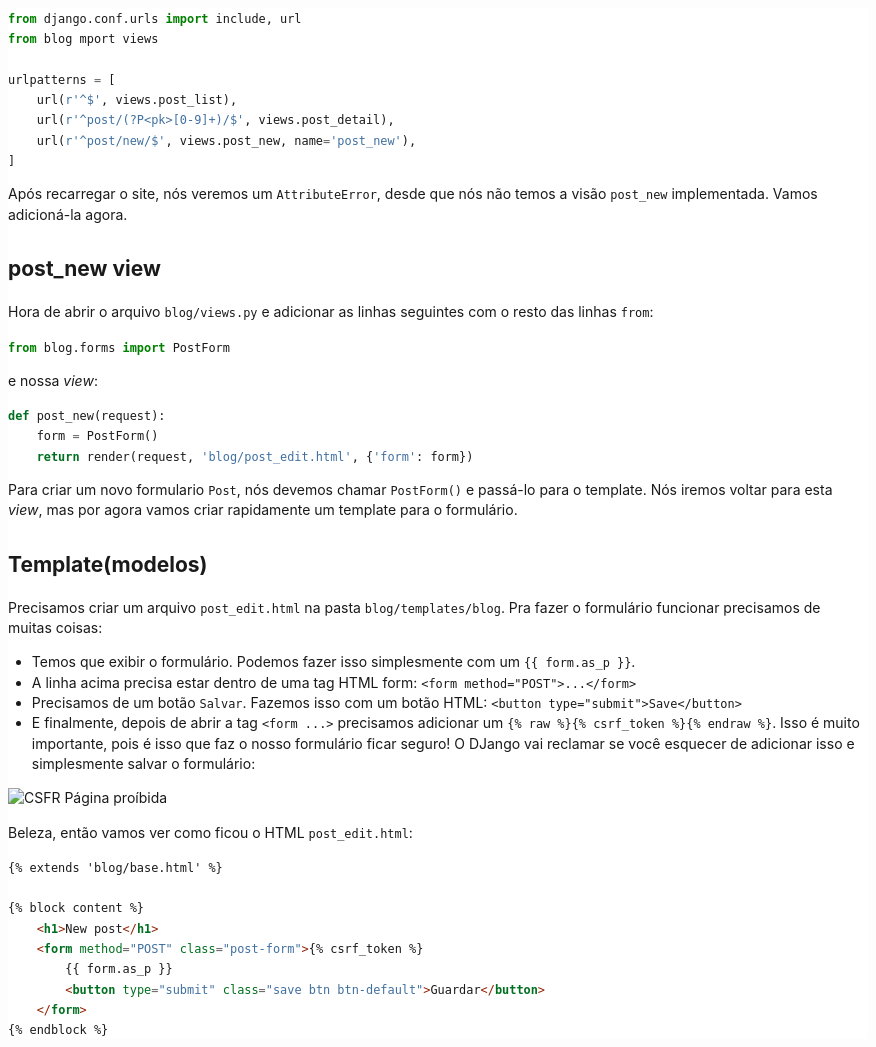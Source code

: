 ``` python
from django.conf.urls import include, url
from blog mport views

urlpatterns = [
    url(r'^$', views.post_list),
    url(r'^post/(?P<pk>[0-9]+)/$', views.post_detail),
    url(r'^post/new/$', views.post_new, name='post_new'),
]
```

Após recarregar o site, nós veremos um `AttributeError`, desde que nós não temos a visão `post_new` implementada. Vamos adicioná-la agora.

## post_new view

Hora de abrir o arquivo `blog/views.py` e adicionar as linhas seguintes com o resto das linhas `from`:

``` python
from blog.forms import PostForm
```

e nossa *view*:

``` python
def post_new(request):
    form = PostForm()
    return render(request, 'blog/post_edit.html', {'form': form})
```

Para criar um novo formulario `Post`, nós devemos chamar `PostForm()` e passá-lo para o template. Nós iremos voltar para esta *view*, mas por agora vamos criar rapidamente um template para o formulário.

## Template(modelos)

Precisamos criar um arquivo `post_edit.html` na pasta `blog/templates/blog`. Pra fazer o formulário funcionar precisamos de muitas coisas:

*   Temos que exibir o formulário. Podemos fazer isso simplesmente com um `{{ form.as_p }}`.
*   A linha acima precisa estar dentro de uma tag HTML form: `<form method="POST">...</form>`
*   Precisamos de um botão `Salvar`. Fazemos isso com um botão HTML: `<button type="submit">Save</button>`
*   E finalmente, depois de abrir a tag `<form ...>` precisamos adicionar um `{% raw %}{% csrf_token %}{% endraw %}`. Isso é muito importante, pois é isso que faz o nosso formulário ficar seguro! O DJango vai reclamar se você esquecer de adicionar isso e simplesmente salvar o formulário:

![CSFR Página proíbida][1]

 [1]: images/csrf2.png

Beleza, então vamos ver como ficou o HTML `post_edit.html`:

```html
{% extends 'blog/base.html' %}

{% block content %}
    <h1>New post</h1>
    <form method="POST" class="post-form">{% csrf_token %}
        {{ form.as_p }}
        <button type="submit" class="save btn btn-default">Guardar</button>
    </form>
{% endblock %}
```


 [2]: images/new_form2.png
 [3]: images/form_validation2.png
 [4]: images/post_create_error.png
 [5]: images/edit_button2.png
 [6]: images/edit_form2.png
 [7]: https://www.pythonanywhere.com/consoles/
 [8]: https://www.pythonanywhere.com/web_app_setup/